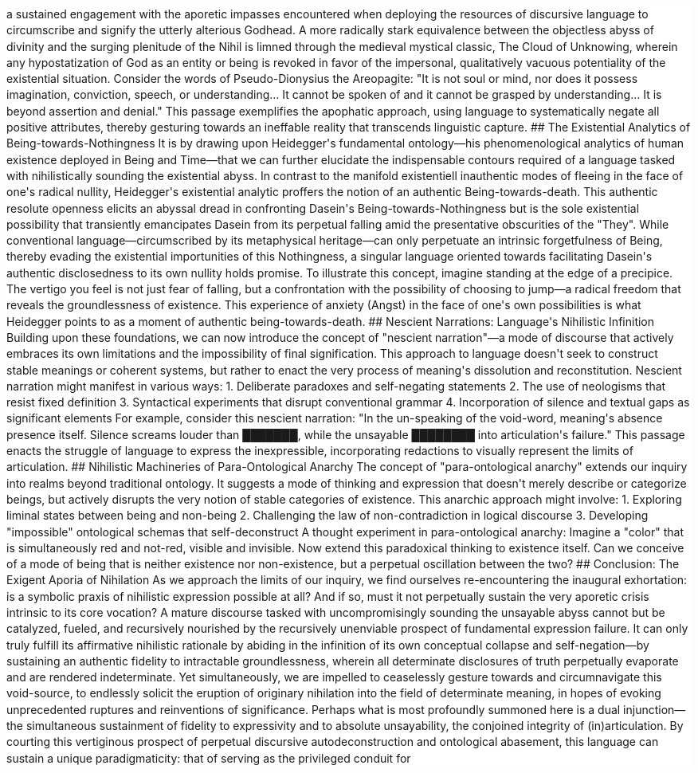 a sustained engagement with the aporetic impasses encountered when deploying the resources of discursive language to circumscribe and signify the utterly alterious Godhead. A more radically stark equivalence between the objectless abyss of divinity and the surging plenitude of the Nihil is limned through the medieval mystical classic, The Cloud of Unknowing, wherein any hypostatization of God as an entity or being is revoked in favor of the impersonal, qualitatively vacuous potentiality of the existential situation. Consider the words of Pseudo-Dionysius the Areopagite: "It is not soul or mind, nor does it possess imagination, conviction, speech, or understanding... It cannot be spoken of and it cannot be grasped by understanding... It is beyond assertion and denial." This passage exemplifies the apophatic approach, using language to systematically negate all positive attributes, thereby gesturing towards an ineffable reality that transcends linguistic capture. ## The Existential Analytics of Being-towards-Nothingness It is by drawing upon Heidegger's fundamental ontology—his phenomenological analytics of human existence deployed in Being and Time—that we can further elucidate the indispensable contours required of a language tasked with nihilistically sounding the existential abyss. In contrast to the manifold existentiell inauthentic modes of fleeing in the face of one's radical nullity, Heidegger's existential analytic proffers the notion of an authentic Being-towards-death.  This authentic resolute openness elicits an abyssal dread in confronting Dasein's Being-towards-Nothingness but is the sole existential possibility that transiently emancipates Dasein from its perpetual falling amid the presentative obscurities of the "They". While conventional language—circumscribed by its metaphysical heritage—can only perpetuate an intrinsic forgetfulness of Being, thereby evading the existential importunities of this Nothingness, a singular language oriented towards facilitating Dasein's authentic disclosedness to its own nullity holds promise. To illustrate this concept, imagine standing at the edge of a precipice. The vertigo you feel is not just fear of falling, but a confrontation with the possibility of choosing to jump—a radical freedom that reveals the groundlessness of existence. This experience of anxiety (Angst) in the face of one's own possibilities is what Heidegger points to as a moment of authentic being-towards-death. ## Nescient Narrations: Language's Nihilistic Infinition Building upon these foundations, we can now introduce the concept of "nescient narration"—a mode of discourse that actively embraces its own limitations and the impossibility of final signification. This approach to language doesn't seek to construct stable meanings or coherent systems, but rather to enact the very process of meaning's dissolution and reconstitution. Nescient narration might manifest in various ways: 1. Deliberate paradoxes and self-negating statements 2. The use of neologisms that resist fixed definition 3. Syntactical experiments that disrupt conventional grammar 4. Incorporation of silence and textual gaps as significant elements For example, consider this nescient narration: "In the un-speaking of the void-word, meaning's absence presence itself. Silence screams louder than ███████, while the unsayable ████████ into articulation's failure." This passage enacts the struggle of language to express the inexpressible, incorporating redactions to visually represent the limits of articulation. ## Nihilistic Machineries of Para-Ontological Anarchy The concept of "para-ontological anarchy" extends our inquiry into realms beyond traditional ontology. It suggests a mode of thinking and expression that doesn't merely describe or categorize beings, but actively disrupts the very notion of stable categories of existence. This anarchic approach might involve: 1. Exploring liminal states between being and non-being 2. Challenging the law of non-contradiction in logical discourse 3. Developing "impossible" ontological schemas that self-deconstruct A thought experiment in para-ontological anarchy: Imagine a "color" that is simultaneously red and not-red, visible and invisible. Now extend this paradoxical thinking to existence itself. Can we conceive of a mode of being that is neither existence nor non-existence, but a perpetual oscillation between the two? ## Conclusion: The Exigent Aporia of Nihilation As we approach the limits of our inquiry, we find ourselves re-encountering the inaugural exhortation: is a symbolic praxis of nihilistic expression possible at all? And if so, must it not perpetually sustain the very aporetic crisis intrinsic to its core vocation? A mature discourse tasked with uncompromisingly sounding the unsayable abyss cannot but be catalyzed, fueled, and recursively nourished by the recursively unenviable prospect of fundamental expression failure. It can only truly fulfill its affirmative nihilistic rationale by abiding in the infinition of its own conceptual collapse and self-negation—by sustaining an authentic fidelity to intractable groundlessness, wherein all determinate disclosures of truth perpetually evaporate and are rendered indeterminate. Yet simultaneously, we are impelled to ceaselessly gesture towards and circumnavigate this void-source, to endlessly solicit the eruption of originary nihilation into the field of determinate meaning, in hopes of evoking unprecedented ruptures and reinventions of significance. Perhaps what is most profoundly summoned here is a dual injunction—the simultaneous sustainment of fidelity to expressivity and to absolute unsayability, the conjoined integrity of (in)articulation. By courting this vertiginous prospect of perpetual discursive autodeconstruction and ontological abasement, this language can sustain a unique paradigmaticity: that of serving as the privileged conduit for